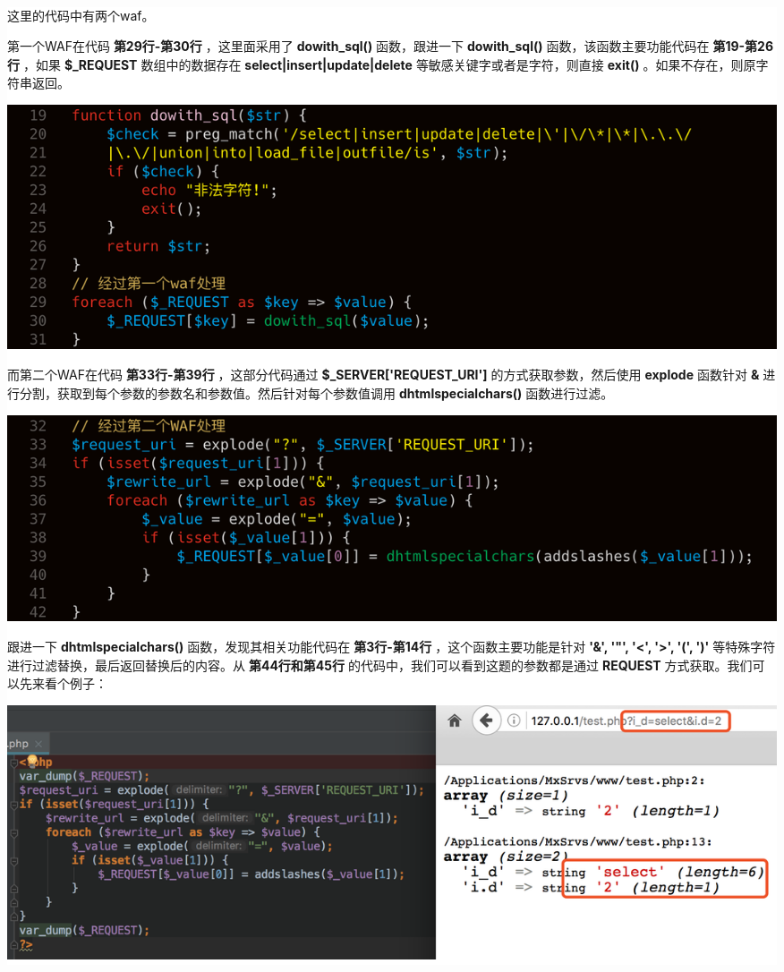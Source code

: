 这里的代码中有两个waf。

第一个WAF在代码 **第29行-第30行** ，这里面采用了 **dowith_sql()** 函数，跟进一下 **dowith_sql()** 函数，该函数主要功能代码在 **第19-第26行** ，如果 **$_REQUEST** 数组中的数据存在 **select|insert|update|delete** 等敏感关键字或者是字符，则直接 **exit()** 。如果不存在，则原字符串返回。

![5](CTF%20总结/PHP-Audit-Labs/PHP-Audit-Labs题解/Day13-16/files/5.png)

而第二个WAF在代码 **第33行-第39行** ，这部分代码通过 **$_SERVER['REQUEST_URI']** 的方式获取参数，然后使用 **explode** 函数针对 **&** 进行分割，获取到每个参数的参数名和参数值。然后针对每个参数值调用 **dhtmlspecialchars()** 函数进行过滤。

![6](CTF%20总结/PHP-Audit-Labs/PHP-Audit-Labs题解/Day13-16/files/6.png)

跟进一下 **dhtmlspecialchars()** 函数，发现其相关功能代码在 **第3行-第14行** ，这个函数主要功能是针对 **'&', '"', '<', '>', '(', ')'** 等特殊字符进行过滤替换，最后返回替换后的内容。从 **第44行和第45行** 的代码中，我们可以看到这题的参数都是通过 **REQUEST** 方式获取。我们可以先来看个例子：

![7](CTF%20总结/PHP-Audit-Labs/PHP-Audit-Labs题解/Day13-16/files/7.png)
